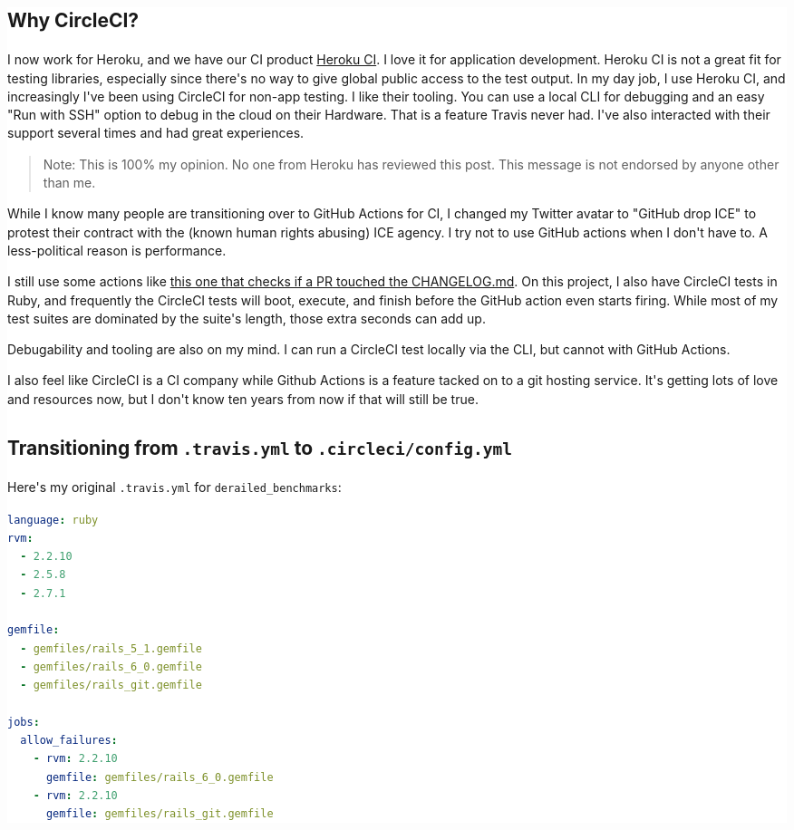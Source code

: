 ## Why CircleCI?

I now work for Heroku, and we have our CI product [Heroku CI](https://www.heroku.com/continuous-integration). I love it for application development. Heroku CI is not a great fit for testing libraries, especially since there's no way to give global public access to the test output. In my day job, I use Heroku CI, and increasingly I've been using CircleCI for non-app testing. I like their tooling. You can use a local CLI for debugging and an easy "Run with SSH" option to debug in the cloud on their Hardware. That is a feature Travis never had. I've also interacted with their support several times and had great experiences.

> Note: This is 100% my opinion. No one from Heroku has reviewed this post. This message is not endorsed by anyone other than me.

While I know many people are transitioning over to GitHub Actions for CI, I changed my Twitter avatar to "GitHub drop ICE" to protest their contract with the (known human rights abusing) ICE agency. I try not to use GitHub actions when I don't have to. A less-political reason is performance.

I still use some actions like [this one that checks if a PR touched the CHANGELOG.md](https://github.com/zombocom/dead_end/blob/320dcfa4f314ed48e77d30e7b0151610205d8d8c/.github/workflows/check_changelog.yml). On this project, I also have CircleCI tests in Ruby, and frequently the CircleCI tests will boot, execute, and finish before the GitHub action even starts firing. While most of my test suites are dominated by the suite's length, those extra seconds can add up.

Debugability and tooling are also on my mind. I can run a CircleCI test locally via the CLI, but cannot with GitHub Actions.

I also feel like CircleCI is a CI company while Github Actions is a feature tacked on to a git hosting service. It's getting lots of love and resources now, but I don't know ten years from now if that will still be true.

## Transitioning from `.travis.yml` to `.circleci/config.yml`

Here's my original `.travis.yml` for `derailed_benchmarks`:

```yaml
language: ruby
rvm:
  - 2.2.10
  - 2.5.8
  - 2.7.1

gemfile:
  - gemfiles/rails_5_1.gemfile
  - gemfiles/rails_6_0.gemfile
  - gemfiles/rails_git.gemfile

jobs:
  allow_failures:
    - rvm: 2.2.10
      gemfile: gemfiles/rails_6_0.gemfile
    - rvm: 2.2.10
      gemfile: gemfiles/rails_git.gemfile
```
